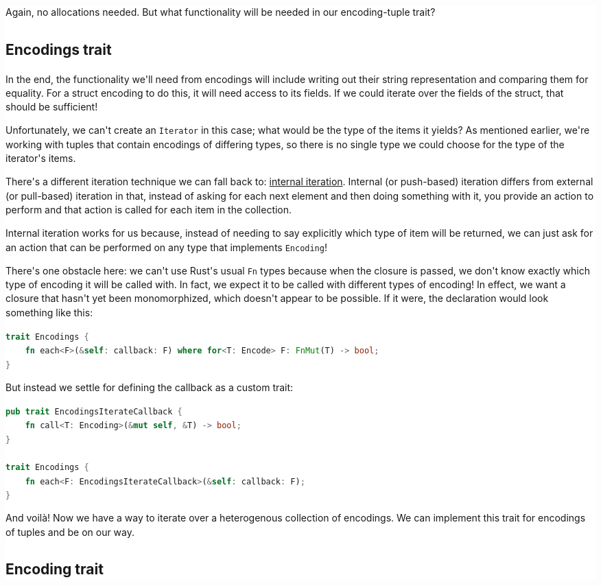 Again, no allocations needed. But what functionality will be needed in our
encoding-tuple trait?

## Encodings trait

In the end, the functionality we'll need from encodings will include
writing out their string representation and comparing them for equality.
For a struct encoding to do this, it will need access to its fields.
If we could iterate over the fields of the struct, that should be sufficient!

Unfortunately, we can't create an `Iterator` in this case; what would be the
type of the items it yields? As mentioned earlier, we're working with tuples
that contain encodings of differing types, so there is no single type we could
choose for the type of the iterator's items.

There's a different iteration technique we can fall back to:
[internal iteration](http://journal.stuffwithstuff.com/2013/01/13/iteration-inside-and-out/).
Internal (or push-based) iteration differs from external (or pull-based)
iteration in that, instead of asking for each next element and then doing
something with it, you provide an action to perform and that action is called
for each item in the collection.

Internal iteration works for us because, instead of needing to say explicitly
which type of item will be returned, we can just ask for an action that can be
performed on any type that implements `Encoding`!

There's one obstacle here: we can't use Rust's usual `Fn` types because when
the closure is passed, we don't know exactly which type of encoding it will be
called with. In fact, we expect it to be called with different types of encoding!
In effect, we want a closure that hasn't yet been monomorphized,
which doesn't appear to be possible.
If it were, the declaration would look something like this:

``` rust
trait Encodings {
    fn each<F>(&self: callback: F) where for<T: Encode> F: FnMut(T) -> bool;
}
```

But instead we settle for defining the callback as a custom trait:

``` rust
pub trait EncodingsIterateCallback {
    fn call<T: Encoding>(&mut self, &T) -> bool;
}

trait Encodings {
    fn each<F: EncodingsIterateCallback>(&self: callback: F);
}
```

And voilà! Now we have a way to iterate over a heterogenous collection of
encodings. We can implement this trait for encodings of tuples and be on our way.

## Encoding trait
